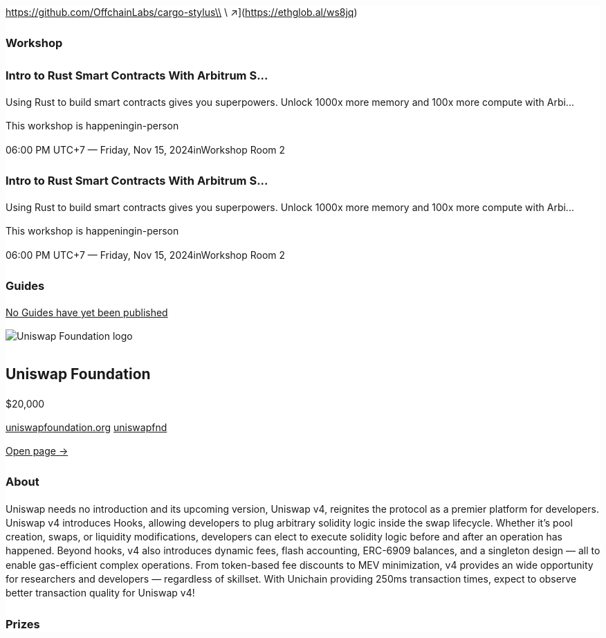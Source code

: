 https://github.com/OffchainLabs/cargo-stylus\\
\\
↗](https://ethglob.al/ws8jq)

### Workshop

### Intro to Rust Smart Contracts With Arbitrum S...

Using Rust to build smart contracts gives you superpowers. Unlock 1000x more memory and 100x more compute with Arbi...

This workshop is happeningin-person

06:00 PM UTC+7 — Friday, Nov 15, 2024inWorkshop Room 2

### Intro to Rust Smart Contracts With Arbitrum S...

Using Rust to build smart contracts gives you superpowers. Unlock 1000x more memory and 100x more compute with Arbi...

This workshop is happeningin-person

06:00 PM UTC+7 — Friday, Nov 15, 2024inWorkshop Room 2

### Guides

[No Guides have yet been published](https://ethglobal.com/guides)

![Uniswap Foundation logo](https://ethglobal.b-cdn.net/organizations/026zc/square-logo/default.png)

## Uniswap Foundation

$20,000

[uniswapfoundation.org](https://www.uniswapfoundation.org/) [uniswapfnd](https://twitter.com/UniswapFND)

[Open page →](https://ethglobal.com/events/bangkok/prizes/uniswap-foundation)

### About

Uniswap needs no introduction and its upcoming version, Uniswap v4, reignites the protocol as a premier platform for developers. Uniswap v4 introduces Hooks, allowing developers to plug arbitrary solidity logic inside the swap lifecycle. Whether it’s pool creation, swaps, or liquidity modifications, developers can elect to execute solidity logic before and after an operation has happened.
Beyond hooks, v4 also introduces dynamic fees, flash accounting, ERC-6909 balances, and a singleton design — all to enable gas-efficient complex operations.
From token-based fee discounts to MEV minimization, v4 provides an wide opportunity for researchers and developers — regardless of skillset.
With Unichain providing 250ms transaction times, expect to observe better transaction quality for Uniswap v4!

### Prizes
